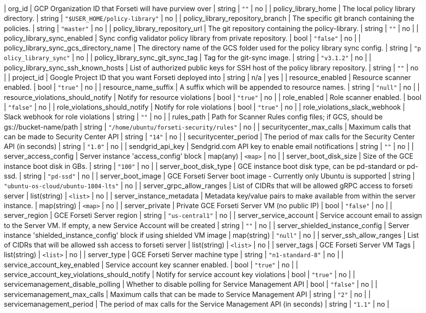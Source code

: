 | org\_id | GCP Organization ID that Forseti will have purview over | string | `""` | no |
| policy\_library\_home | The local policy library directory. | string | `"$USER_HOME/policy-library"` | no |
| policy\_library\_repository\_branch | The specific git branch containing the policies. | string | `"master"` | no |
| policy\_library\_repository\_url | The git repository containing the policy-library. | string | `""` | no |
| policy\_library\_sync\_enabled | Sync config validator policy library from private repository. | bool | `"false"` | no |
| policy\_library\_sync\_gcs\_directory\_name | The directory name of the GCS folder used for the policy library sync config. | string | `"policy_library_sync"` | no |
| policy\_library\_sync\_git\_sync\_tag | Tag for the git-sync image. | string | `"v3.1.2"` | no |
| policy\_library\_sync\_ssh\_known\_hosts | List of authorized public keys for SSH host of the policy library repository. | string | `""` | no |
| project\_id | Google Project ID that you want Forseti deployed into | string | n/a | yes |
| resource\_enabled | Resource scanner enabled. | bool | `"true"` | no |
| resource\_name\_suffix | A suffix which will be appended to resource names. | string | `"null"` | no |
| resource\_violations\_should\_notify | Notify for resource violations | bool | `"true"` | no |
| role\_enabled | Role scanner enabled. | bool | `"false"` | no |
| role\_violations\_should\_notify | Notify for role violations | bool | `"true"` | no |
| role\_violations\_slack\_webhook | Slack webhook for role violations | string | `""` | no |
| rules\_path | Path for Scanner Rules config files; if GCS, should be gs://bucket-name/path | string | `"/home/ubuntu/forseti-security/rules"` | no |
| securitycenter\_max\_calls | Maximum calls that can be made to Security Center API | string | `"14"` | no |
| securitycenter\_period | The period of max calls for the Security Center API (in seconds) | string | `"1.0"` | no |
| sendgrid\_api\_key | Sendgrid.com API key to enable email notifications | string | `""` | no |
| server\_access\_config | Server instance 'access_config' block | map(any) | `<map>` | no |
| server\_boot\_disk\_size | Size of the GCE instance boot disk in GBs. | string | `"100"` | no |
| server\_boot\_disk\_type | GCE instance boot disk type, can be pd-standard or pd-ssd. | string | `"pd-ssd"` | no |
| server\_boot\_image | GCE Forseti Server boot image - Currently only Ubuntu is supported | string | `"ubuntu-os-cloud/ubuntu-1804-lts"` | no |
| server\_grpc\_allow\_ranges | List of CIDRs that will be allowed gRPC access to forseti server | list(string) | `<list>` | no |
| server\_instance\_metadata | Metadata key/value pairs to make available from within the server instance. | map(string) | `<map>` | no |
| server\_private | Private GCE Forseti Server VM (no public IP) | bool | `"false"` | no |
| server\_region | GCE Forseti Server region | string | `"us-central1"` | no |
| server\_service\_account | Service account email to assign to the Server VM. If empty, a new Service Account will be created | string | `""` | no |
| server\_shielded\_instance\_config | Server instance 'shielded_instance_config' block if using shielded VM image | map(string) | `"null"` | no |
| server\_ssh\_allow\_ranges | List of CIDRs that will be allowed ssh access to forseti server | list(string) | `<list>` | no |
| server\_tags | GCE Forseti Server VM Tags | list(string) | `<list>` | no |
| server\_type | GCE Forseti Server machine type | string | `"n1-standard-8"` | no |
| service\_account\_key\_enabled | Service account key scanner enabled. | bool | `"true"` | no |
| service\_account\_key\_violations\_should\_notify | Notify for service account key violations | bool | `"true"` | no |
| servicemanagement\_disable\_polling | Whether to disable polling for Service Management API | bool | `"false"` | no |
| servicemanagement\_max\_calls | Maximum calls that can be made to Service Management API | string | `"2"` | no |
| servicemanagement\_period | The period of max calls for the Service Management API (in seconds) | string | `"1.1"` | no |